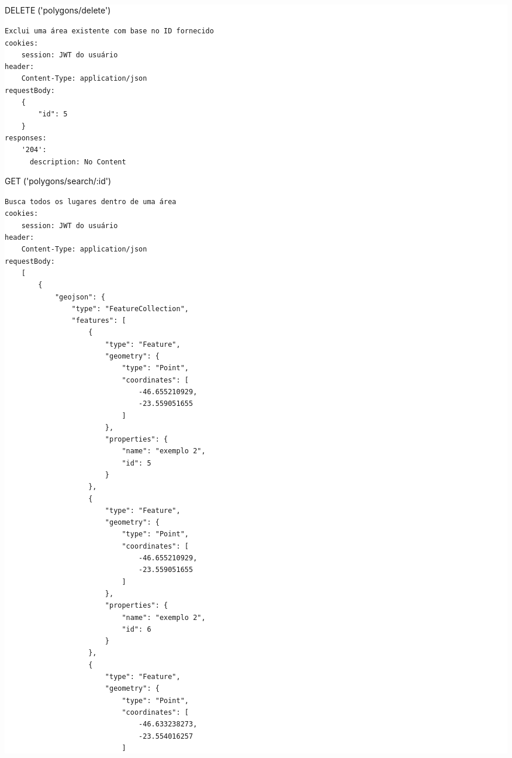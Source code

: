 
DELETE ('polygons/delete')

    Exclui uma área existente com base no ID fornecido
    cookies:
        session: JWT do usuário
    header:
        Content-Type: application/json
    requestBody:
        {
            "id": 5
        }
    responses:
        '204':
          description: No Content

GET ('polygons/search/:id')

    Busca todos os lugares dentro de uma área
    cookies:
        session: JWT do usuário
    header:
        Content-Type: application/json
    requestBody:
        [
            {
                "geojson": {
                    "type": "FeatureCollection",
                    "features": [
                        {
                            "type": "Feature",
                            "geometry": {
                                "type": "Point",
                                "coordinates": [
                                    -46.655210929,
                                    -23.559051655
                                ]
                            },
                            "properties": {
                                "name": "exemplo 2",
                                "id": 5
                            }
                        },
                        {
                            "type": "Feature",
                            "geometry": {
                                "type": "Point",
                                "coordinates": [
                                    -46.655210929,
                                    -23.559051655
                                ]
                            },
                            "properties": {
                                "name": "exemplo 2",
                                "id": 6
                            }
                        },
                        {
                            "type": "Feature",
                            "geometry": {
                                "type": "Point",
                                "coordinates": [
                                    -46.633238273,
                                    -23.554016257
                                ]